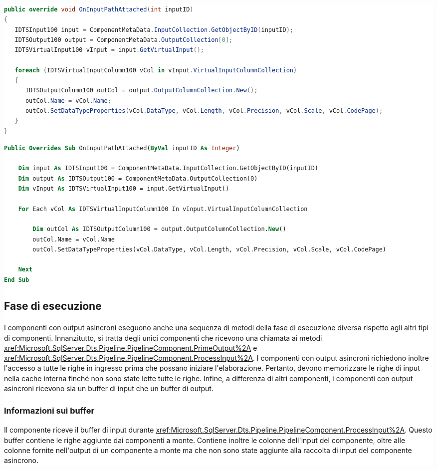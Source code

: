 ```csharp  
public override void OnInputPathAttached(int inputID)  
{  
   IDTSInput100 input = ComponentMetaData.InputCollection.GetObjectByID(inputID);  
   IDTSOutput100 output = ComponentMetaData.OutputCollection[0];  
   IDTSVirtualInput100 vInput = input.GetVirtualInput();  
  
   foreach (IDTSVirtualInputColumn100 vCol in vInput.VirtualInputColumnCollection)  
   {  
      IDTSOutputColumn100 outCol = output.OutputColumnCollection.New();  
      outCol.Name = vCol.Name;  
      outCol.SetDataTypeProperties(vCol.DataType, vCol.Length, vCol.Precision, vCol.Scale, vCol.CodePage);  
   }  
}  
```  
  
```vb  
Public Overrides Sub OnInputPathAttached(ByVal inputID As Integer)  
  
    Dim input As IDTSInput100 = ComponentMetaData.InputCollection.GetObjectByID(inputID)  
    Dim output As IDTSOutput100 = ComponentMetaData.OutputCollection(0)  
    Dim vInput As IDTSVirtualInput100 = input.GetVirtualInput()  
  
    For Each vCol As IDTSVirtualInputColumn100 In vInput.VirtualInputColumnCollection  
  
        Dim outCol As IDTSOutputColumn100 = output.OutputColumnCollection.New()  
        outCol.Name = vCol.Name  
        outCol.SetDataTypeProperties(vCol.DataType, vCol.Length, vCol.Precision, vCol.Scale, vCol.CodePage)  
  
    Next  
End Sub  
```  
  
## <a name="run-time"></a>Fase di esecuzione  
 I componenti con output asincroni eseguono anche una sequenza di metodi della fase di esecuzione diversa rispetto agli altri tipi di componenti. Innanzitutto, si tratta degli unici componenti che ricevono una chiamata ai metodi <xref:Microsoft.SqlServer.Dts.Pipeline.PipelineComponent.PrimeOutput%2A> e <xref:Microsoft.SqlServer.Dts.Pipeline.PipelineComponent.ProcessInput%2A>. I componenti con output asincroni richiedono inoltre l'accesso a tutte le righe in ingresso prima che possano iniziare l'elaborazione. Pertanto, devono memorizzare le righe di input nella cache interna finché non sono state lette tutte le righe. Infine, a differenza di altri componenti, i componenti con output asincroni ricevono sia un buffer di input che un buffer di output.  
  
### <a name="understanding-the-buffers"></a>Informazioni sui buffer  
 Il componente riceve il buffer di input durante <xref:Microsoft.SqlServer.Dts.Pipeline.PipelineComponent.ProcessInput%2A>. Questo buffer contiene le righe aggiunte dai componenti a monte. Contiene inoltre le colonne dell'input del componente, oltre alle colonne fornite nell'output di un componente a monte ma che non sono state aggiunte alla raccolta di input del componente asincrono.  
  
